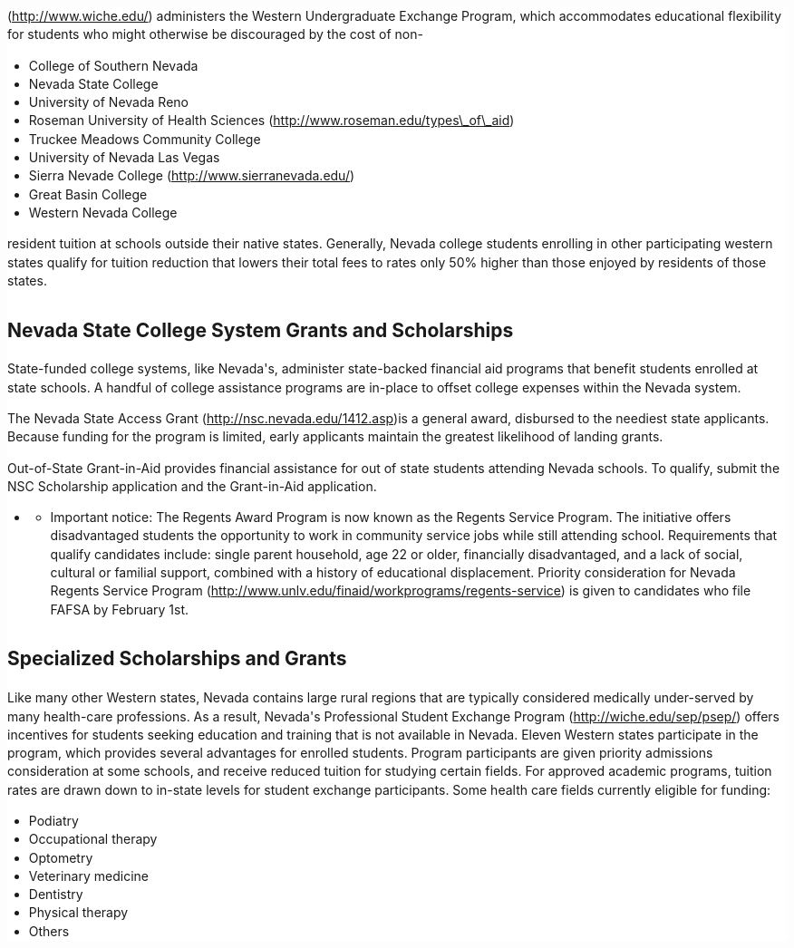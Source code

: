 (http://www.wiche.edu/) administers the Western Undergraduate Exchange Program, which accommodates educational flexibility for students who might otherwise be discouraged by the cost of non-



- College of Southern Nevada
- Nevada State College
- University of Nevada Reno
- Roseman University of Health Sciences (http://www.roseman.edu/types\_of\_aid)
- Truckee Meadows Community College
- University of Nevada Las Vegas
- Sierra Nevade College (http://www.sierranevada.edu/)
- Great Basin College
- Western Nevada College

resident tuition at schools outside their native states. Generally, Nevada college students enrolling in other participating western states qualify for tuition reduction that lowers their total fees to rates only 50% higher than those enjoyed by residents of those states.

## Nevada State College System Grants and Scholarships

State-funded college systems, like Nevada's, administer state-backed financial aid programs that benefit students enrolled at state schools. A handful of college assistance programs are in-place to offset college expenses within the Nevada system.

The Nevada State Access Grant (http://nsc.nevada.edu/1412.asp)is a general award, disbursed to the neediest state applicants.  Because funding for the program is limited, early applicants maintain the greatest likelihood of landing grants.

Out-of-State Grant-in-Aid provides financial assistance for out of state students attending Nevada schools.  To qualify, submit the NSC Scholarship application and the Grant-in-Aid application.

- * Important notice:  The Regents Award Program is now known as the Regents Service Program. The initiative offers disadvantaged students the opportunity to work in community service jobs while still attending school. Requirements that qualify candidates include:  single parent household, age 22 or older, financially disadvantaged, and a lack of social, cultural or familial support, combined with a history of educational displacement.  Priority consideration for Nevada Regents Service Program (http://www.unlv.edu/finaid/workprograms/regents-service) is given to candidates who file FAFSA by February 1st.

## Specialized Scholarships and Grants

Like many other Western states, Nevada contains large rural regions that are typically considered medically under-served by many health-care professions. As a result, Nevada's Professional Student Exchange Program (http://wiche.edu/sep/psep/) offers incentives for students seeking education and training that is not available in Nevada. Eleven Western states participate in the program, which provides several advantages for enrolled students.  Program participants are given priority admissions consideration at some schools, and receive reduced tuition for studying certain fields.  For approved academic programs, tuition rates are drawn down to in-state levels for student exchange participants.  Some health care fields currently eligible for funding:

- Podiatry
- Occupational therapy
- Optometry
- Veterinary medicine
- Dentistry
- Physical therapy
- Others
